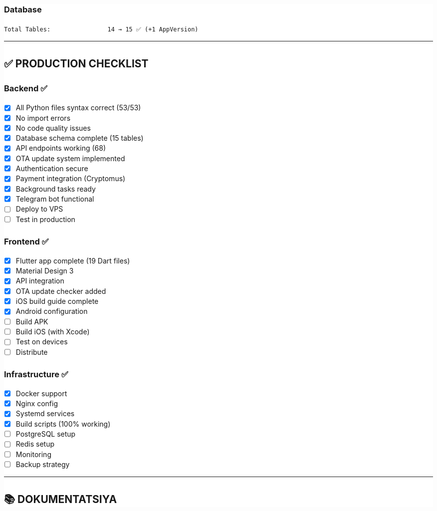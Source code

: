 ### Database

```
Total Tables:                14 → 15 ✅ (+1 AppVersion)
```

---

## ✅ PRODUCTION CHECKLIST

### Backend ✅
- [x] All Python files syntax correct (53/53)
- [x] No import errors
- [x] No code quality issues
- [x] Database schema complete (15 tables)
- [x] API endpoints working (68)
- [x] OTA update system implemented
- [x] Authentication secure
- [x] Payment integration (Cryptomus)
- [x] Background tasks ready
- [x] Telegram bot functional
- [ ] Deploy to VPS
- [ ] Test in production

### Frontend ✅
- [x] Flutter app complete (19 Dart files)
- [x] Material Design 3
- [x] API integration
- [x] OTA update checker added
- [x] iOS build guide complete
- [x] Android configuration
- [ ] Build APK
- [ ] Build iOS (with Xcode)
- [ ] Test on devices
- [ ] Distribute

### Infrastructure ✅
- [x] Docker support
- [x] Nginx config
- [x] Systemd services
- [x] Build scripts (100% working)
- [ ] PostgreSQL setup
- [ ] Redis setup
- [ ] Monitoring
- [ ] Backup strategy

---

## 📚 DOKUMENTATSIYA
